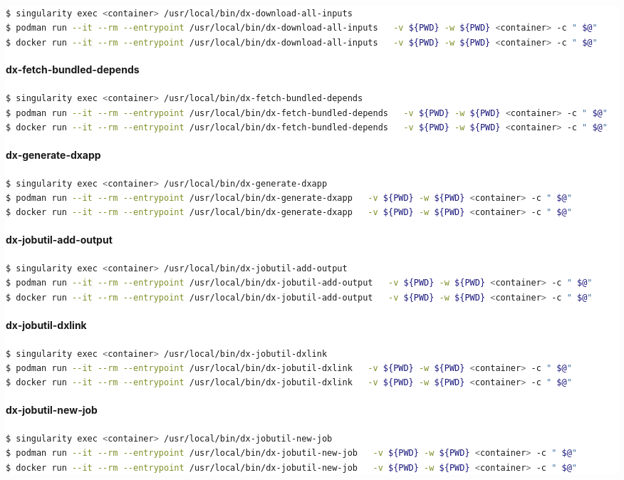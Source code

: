 ```bash
$ singularity exec <container> /usr/local/bin/dx-download-all-inputs
$ podman run --it --rm --entrypoint /usr/local/bin/dx-download-all-inputs   -v ${PWD} -w ${PWD} <container> -c " $@"
$ docker run --it --rm --entrypoint /usr/local/bin/dx-download-all-inputs   -v ${PWD} -w ${PWD} <container> -c " $@"
```


#### dx-fetch-bundled-depends

```bash
$ singularity exec <container> /usr/local/bin/dx-fetch-bundled-depends
$ podman run --it --rm --entrypoint /usr/local/bin/dx-fetch-bundled-depends   -v ${PWD} -w ${PWD} <container> -c " $@"
$ docker run --it --rm --entrypoint /usr/local/bin/dx-fetch-bundled-depends   -v ${PWD} -w ${PWD} <container> -c " $@"
```


#### dx-generate-dxapp

```bash
$ singularity exec <container> /usr/local/bin/dx-generate-dxapp
$ podman run --it --rm --entrypoint /usr/local/bin/dx-generate-dxapp   -v ${PWD} -w ${PWD} <container> -c " $@"
$ docker run --it --rm --entrypoint /usr/local/bin/dx-generate-dxapp   -v ${PWD} -w ${PWD} <container> -c " $@"
```


#### dx-jobutil-add-output

```bash
$ singularity exec <container> /usr/local/bin/dx-jobutil-add-output
$ podman run --it --rm --entrypoint /usr/local/bin/dx-jobutil-add-output   -v ${PWD} -w ${PWD} <container> -c " $@"
$ docker run --it --rm --entrypoint /usr/local/bin/dx-jobutil-add-output   -v ${PWD} -w ${PWD} <container> -c " $@"
```


#### dx-jobutil-dxlink

```bash
$ singularity exec <container> /usr/local/bin/dx-jobutil-dxlink
$ podman run --it --rm --entrypoint /usr/local/bin/dx-jobutil-dxlink   -v ${PWD} -w ${PWD} <container> -c " $@"
$ docker run --it --rm --entrypoint /usr/local/bin/dx-jobutil-dxlink   -v ${PWD} -w ${PWD} <container> -c " $@"
```


#### dx-jobutil-new-job

```bash
$ singularity exec <container> /usr/local/bin/dx-jobutil-new-job
$ podman run --it --rm --entrypoint /usr/local/bin/dx-jobutil-new-job   -v ${PWD} -w ${PWD} <container> -c " $@"
$ docker run --it --rm --entrypoint /usr/local/bin/dx-jobutil-new-job   -v ${PWD} -w ${PWD} <container> -c " $@"
```
